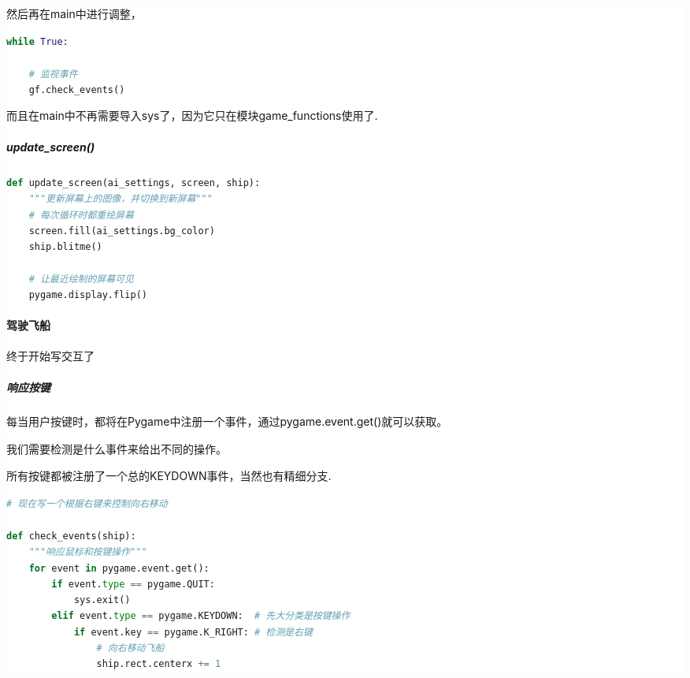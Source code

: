 

然后再在main中进行调整，

```python
while True:

    # 监视事件
    gf.check_events()
```



而且在main中不再需要导入sys了，因为它只在模块game_functions使用了.





##### update_screen()

```python
def update_screen(ai_settings, screen, ship):
    """更新屏幕上的图像，并切换到新屏幕"""
    # 每次循环时都重绘屏幕
    screen.fill(ai_settings.bg_color)
    ship.blitme()

    # 让最近绘制的屏幕可见
    pygame.display.flip()
```





#### 驾驶飞船

终于开始写交互了



##### 响应按键

每当用户按键时，都将在Pygame中注册一个事件，通过pygame.event.get()就可以获取。

我们需要检测是什么事件来给出不同的操作。

所有按键都被注册了一个总的KEYDOWN事件，当然也有精细分支.

```python
# 现在写一个根据右键来控制向右移动

def check_events(ship):
    """响应鼠标和按键操作"""
    for event in pygame.event.get():
        if event.type == pygame.QUIT:
            sys.exit()
        elif event.type == pygame.KEYDOWN:	# 先大分类是按键操作
            if event.key == pygame.K_RIGHT:	# 检测是右键
                # 向右移动飞船
                ship.rect.centerx += 1

```
